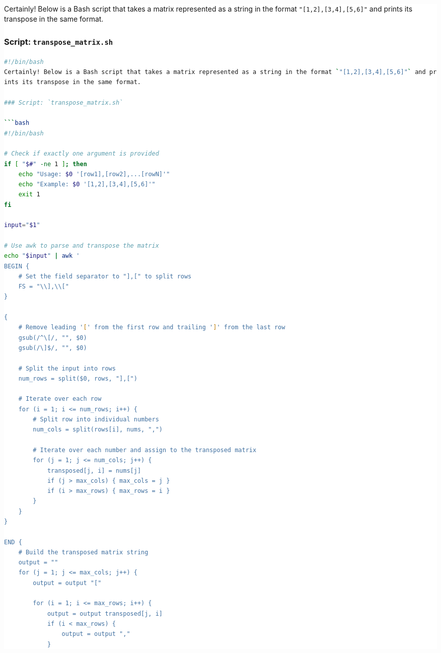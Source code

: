 Certainly! Below is a Bash script that takes a matrix represented as a string in the format `"[1,2],[3,4],[5,6]"` and prints its transpose in the same format.

### Script: `transpose_matrix.sh`

```bash
#!/bin/bash
Certainly! Below is a Bash script that takes a matrix represented as a string in the format `"[1,2],[3,4],[5,6]"` and prints its transpose in the same format.

### Script: `transpose_matrix.sh`

```bash
#!/bin/bash

# Check if exactly one argument is provided
if [ "$#" -ne 1 ]; then
    echo "Usage: $0 '[row1],[row2],...[rowN]'"
    echo "Example: $0 '[1,2],[3,4],[5,6]'"
    exit 1
fi

input="$1"

# Use awk to parse and transpose the matrix
echo "$input" | awk '
BEGIN {
    # Set the field separator to "],[" to split rows
    FS = "\\],\\["
}

{
    # Remove leading '[' from the first row and trailing ']' from the last row
    gsub(/^\[/, "", $0)
    gsub(/\]$/, "", $0)

    # Split the input into rows
    num_rows = split($0, rows, "],[")

    # Iterate over each row
    for (i = 1; i <= num_rows; i++) {
        # Split row into individual numbers
        num_cols = split(rows[i], nums, ",")

        # Iterate over each number and assign to the transposed matrix
        for (j = 1; j <= num_cols; j++) {
            transposed[j, i] = nums[j]
            if (j > max_cols) { max_cols = j }
            if (i > max_rows) { max_rows = i }
        }
    }
}

END {
    # Build the transposed matrix string
    output = ""
    for (j = 1; j <= max_cols; j++) {
        output = output "["

        for (i = 1; i <= max_rows; i++) {
            output = output transposed[j, i]
            if (i < max_rows) {
                output = output ","
            }
```
